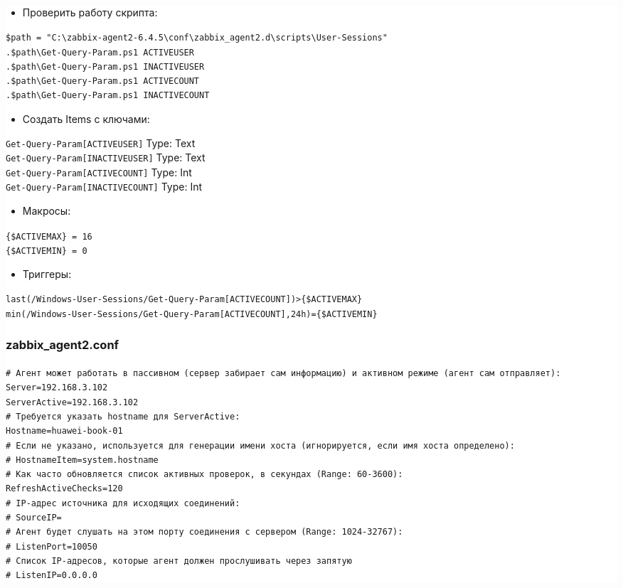 -   Проверить работу скрипта:

`$path = "C:\zabbix-agent2-6.4.5\conf\zabbix_agent2.d\scripts\User-Sessions"`\
`.$path\Get-Query-Param.ps1 ACTIVEUSER`\
`.$path\Get-Query-Param.ps1 INACTIVEUSER`\
`.$path\Get-Query-Param.ps1 ACTIVECOUNT`\
`.$path\Get-Query-Param.ps1 INACTIVECOUNT`

-   Создать Items с ключами:

`Get-Query-Param[ACTIVEUSER]` Type: Text\
`Get-Query-Param[INACTIVEUSER]` Type: Text\
`Get-Query-Param[ACTIVECOUNT]` Type: Int\
`Get-Query-Param[INACTIVECOUNT]` Type: Int

-   Макросы:

`{$ACTIVEMAX} = 16`\
`{$ACTIVEMIN} = 0`

-   Триггеры:

`last(/Windows-User-Sessions/Get-Query-Param[ACTIVECOUNT])>{$ACTIVEMAX}`\
`min(/Windows-User-Sessions/Get-Query-Param[ACTIVECOUNT],24h)={$ACTIVEMIN}`

### zabbix_agent2.conf

    # Агент может работать в пассивном (сервер забирает сам информацию) и активном режиме (агент сам отправляет):
    Server=192.168.3.102
    ServerActive=192.168.3.102
    # Требуется указать hostname для ServerActive:
    Hostname=huawei-book-01
    # Если не указано, используется для генерации имени хоста (игнорируется, если имя хоста определено):
    # HostnameItem=system.hostname
    # Как часто обновляется список активных проверок, в секундах (Range: 60-3600):
    RefreshActiveChecks=120
    # IP-адрес источника для исходящих соединений:
    # SourceIP=
    # Агент будет слушать на этом порту соединения с сервером (Range: 1024-32767):
    # ListenPort=10050
    # Список IP-адресов, которые агент должен прослушивать через запятую
    # ListenIP=0.0.0.0